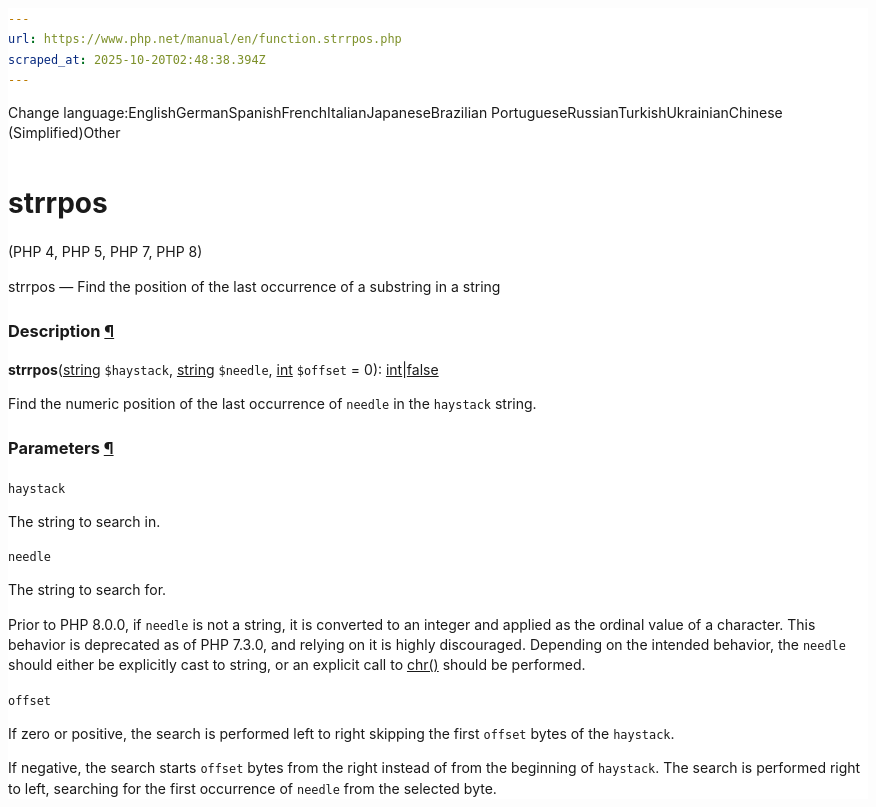 ```yaml
---
url: https://www.php.net/manual/en/function.strrpos.php
scraped_at: 2025-10-20T02:48:38.394Z
---
```


Change language:EnglishGermanSpanishFrenchItalianJapaneseBrazilian PortugueseRussianTurkishUkrainianChinese (Simplified)Other

# strrpos

(PHP 4, PHP 5, PHP 7, PHP 8)

strrpos — Find the position of the last occurrence of a substring in a string

### Description [¶](https://www.php.net/manual/en/function.strrpos.php\#refsect1-function.strrpos-description)

**strrpos**([string](https://www.php.net/manual/en/language.types.string.php) `$haystack`, [string](https://www.php.net/manual/en/language.types.string.php) `$needle`, [int](https://www.php.net/manual/en/language.types.integer.php) `$offset` = 0): [int](https://www.php.net/manual/en/language.types.integer.php)\|[false](https://www.php.net/manual/en/language.types.singleton.php)

Find the numeric position of the last occurrence of
`needle` in the `haystack` string.


### Parameters [¶](https://www.php.net/manual/en/function.strrpos.php\#refsect1-function.strrpos-parameters)

`haystack`

The string to search in.


`needle`

The string to search for.


Prior to PHP 8.0.0, if `needle` is not a string, it is converted
to an integer and applied as the ordinal value of a character.
This behavior is deprecated as of PHP 7.3.0, and relying on it is highly
discouraged. Depending on the intended behavior, the
`needle` should either be explicitly cast to string,
or an explicit call to [chr()](https://www.php.net/manual/en/function.chr.php) should be performed.


`offset`


If zero or positive, the search is performed left to right skipping the
first `offset` bytes of the
`haystack`.


If negative, the search starts `offset` bytes from
the right instead of from the beginning of `haystack`.
The search is performed right to left, searching for the first
occurrence of `needle` from the selected byte.
